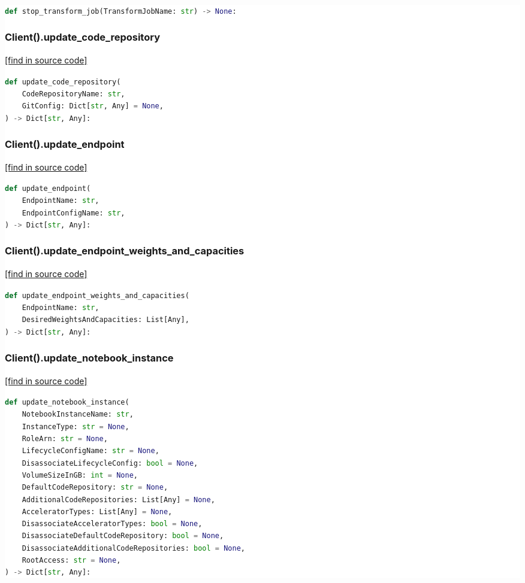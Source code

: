 ```python
def stop_transform_job(TransformJobName: str) -> None:
```

### Client().update_code_repository

[[find in source code]](https://github.com/vemel/mypy_boto3/blob/master/mypy_boto3_output/mypy_boto3/sagemaker/client.py#L626)

```python
def update_code_repository(
    CodeRepositoryName: str,
    GitConfig: Dict[str, Any] = None,
) -> Dict[str, Any]:
```

### Client().update_endpoint

[[find in source code]](https://github.com/vemel/mypy_boto3/blob/master/mypy_boto3_output/mypy_boto3/sagemaker/client.py#L632)

```python
def update_endpoint(
    EndpointName: str,
    EndpointConfigName: str,
) -> Dict[str, Any]:
```

### Client().update_endpoint_weights_and_capacities

[[find in source code]](https://github.com/vemel/mypy_boto3/blob/master/mypy_boto3_output/mypy_boto3/sagemaker/client.py#L638)

```python
def update_endpoint_weights_and_capacities(
    EndpointName: str,
    DesiredWeightsAndCapacities: List[Any],
) -> Dict[str, Any]:
```

### Client().update_notebook_instance

[[find in source code]](https://github.com/vemel/mypy_boto3/blob/master/mypy_boto3_output/mypy_boto3/sagemaker/client.py#L644)

```python
def update_notebook_instance(
    NotebookInstanceName: str,
    InstanceType: str = None,
    RoleArn: str = None,
    LifecycleConfigName: str = None,
    DisassociateLifecycleConfig: bool = None,
    VolumeSizeInGB: int = None,
    DefaultCodeRepository: str = None,
    AdditionalCodeRepositories: List[Any] = None,
    AcceleratorTypes: List[Any] = None,
    DisassociateAcceleratorTypes: bool = None,
    DisassociateDefaultCodeRepository: bool = None,
    DisassociateAdditionalCodeRepositories: bool = None,
    RootAccess: str = None,
) -> Dict[str, Any]:
```
